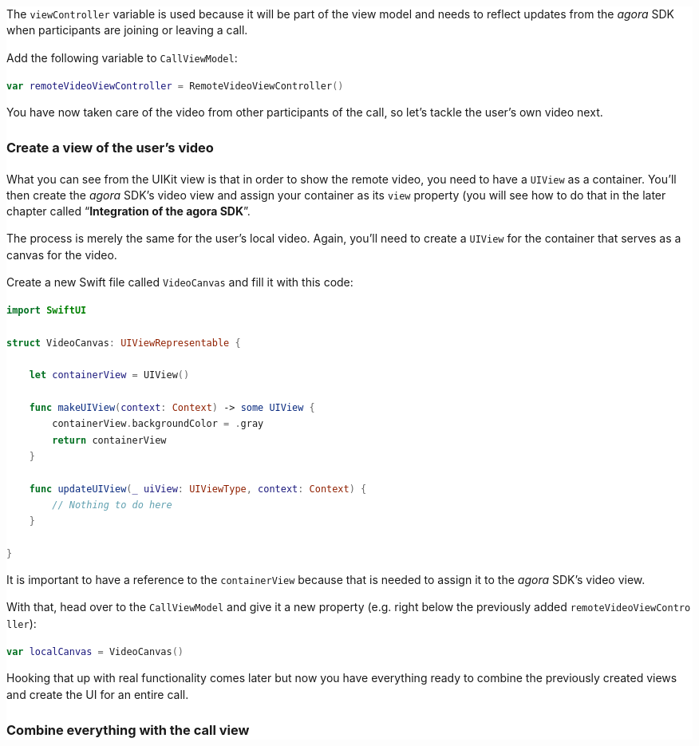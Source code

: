 The `viewController` variable is used because it will be part of the view model and needs to reflect updates from the _agora_ SDK when participants are joining or leaving a call.

Add the following variable to `CallViewModel`:

```swift
var remoteVideoViewController = RemoteVideoViewController()
```

You have now taken care of the video from other participants of the call, so let’s tackle the user’s own video next.

### Create a view of the user’s video

What you can see from the UIKit view is that in order to show the remote video, you need to have a `UIView` as a container. You’ll then create the _agora_ SDK’s video view and assign your container as its `view` property (you will see how to do that in the later chapter called “**Integration of the agora SDK**”.

The process is merely the same for the user’s local video. Again, you’ll need to create a `UIView` for the container that serves as a canvas for the video.

Create a new Swift file called `VideoCanvas` and fill it with this code:

```swift
import SwiftUI

struct VideoCanvas: UIViewRepresentable {

	let containerView = UIView()

	func makeUIView(context: Context) -> some UIView {
		containerView.backgroundColor = .gray
		return containerView
	}

	func updateUIView(_ uiView: UIViewType, context: Context) {
		// Nothing to do here
	}

}
```

It is important to have a reference to the `containerView` because that is needed to assign it to the _agora_ SDK’s video view.

With that, head over to the `CallViewModel` and give it a new property (e.g. right below the previously added `remoteVideoViewController`):

```swift
var localCanvas = VideoCanvas()
```

Hooking that up with real functionality comes later but now you have everything ready to combine the previously created views and create the UI for an entire call.

### Combine everything with the call view

